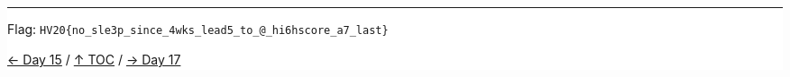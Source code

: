 
--------------------------------------------------------------------------------

Flag: `HV20{no_sle3p_since_4wks_lead5_to_@_hi6hscore_a7_last}`

[← Day 15](../day15/) / [↑ TOC](../README.md) / [→ Day 17](../day17/)
